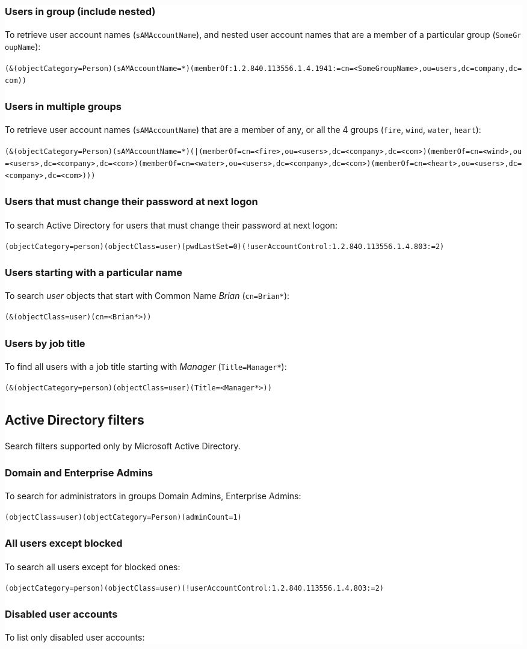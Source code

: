 ### Users in group (include nested)

To retrieve user account names (`sAMAccountName`), and nested user account names that are a member of a particular group (`SomeGroupName`):

    (&(objectCategory=Person)(sAMAccountName=*)(memberOf:1.2.840.113556.1.4.1941:=cn=<SomeGroupName>,ou=users,dc=company,dc=com))

### Users in multiple groups

To retrieve user account names (`sAMAccountName`) that are a member of any, or all the 4 groups (`fire`, `wind`, `water`, `heart`):

    (&(objectCategory=Person)(sAMAccountName=*)(|(memberOf=cn=<fire>,ou=<users>,dc=<company>,dc=<com>)(memberOf=cn=<wind>,ou=<users>,dc=<company>,dc=<com>)(memberOf=cn=<water>,ou=<users>,dc=<company>,dc=<com>)(memberOf=cn=<heart>,ou=<users>,dc=<company>,dc=<com>)))

### Users that must change their password at next logon

To search Active Directory for users that must change their password at next logon:

    (objectCategory=person)(objectClass=user)(pwdLastSet=0)(!userAccountControl:1.2.840.113556.1.4.803:=2)

### Users starting with a particular name

To search *user* objects that start with Common Name *Brian* (`cn=Brian*`):

    (&(objectClass=user)(cn=<Brian*>))

### Users by job title

To find all users with a job title starting with *Manager* (`Title=Manager*`):

    (&(objectCategory=person)(objectClass=user)(Title=<Manager*>))

## Active Directory filters

Search filters supported only by Microsoft Active Directory.

### Domain and Enterprise Admins

To search for administrators in groups Domain Admins, Enterprise Admins:

    (objectClass=user)(objectCategory=Person)(adminCount=1)

### All users except blocked

To search all users except for blocked ones:

    (objectCategory=person)(objectClass=user)(!userAccountControl:1.2.840.113556.1.4.803:=2)

### Disabled user accounts

To list only disabled user accounts:

